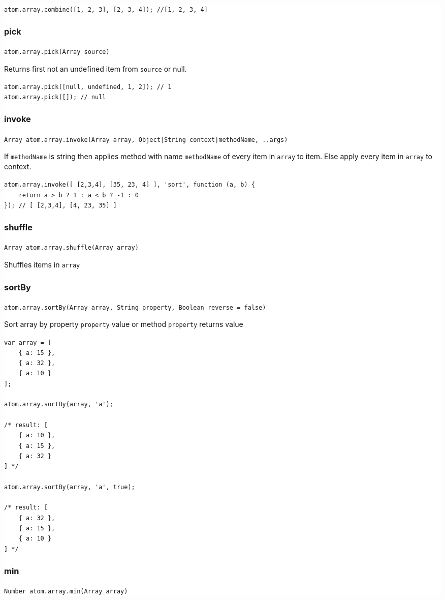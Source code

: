 	atom.array.combine([1, 2, 3], [2, 3, 4]); //[1, 2, 3, 4]

### pick
	atom.array.pick(Array source)

Returns first not an undefined item from `source` or null.

	atom.array.pick([null, undefined, 1, 2]); // 1
	atom.array.pick([]); // null

### invoke
	Array atom.array.invoke(Array array, Object|String context|methodName, ..args)

If `methodName` is string then applies method with name `methodName` of every item in `array` to item.
Else apply every item in `array` to context.

	atom.array.invoke([ [2,3,4], [35, 23, 4] ], 'sort', function (a, b) {
		return a > b ? 1 : a < b ? -1 : 0
	}); // [ [2,3,4], [4, 23, 35] ]

### shuffle
	Array atom.array.shuffle(Array array)

Shuffles items in `array`

### sortBy
	atom.array.sortBy(Array array, String property, Boolean reverse = false)

Sort array by property `property` value or method `property` returns value

	var array = [
		{ a: 15 },
		{ a: 32 },
		{ a: 10 }
	];

	atom.array.sortBy(array, 'a');

	/* result: [
		{ a: 10 },
		{ a: 15 },
		{ a: 32 }
	] */

	atom.array.sortBy(array, 'a', true);

	/* result: [
		{ a: 32 },
		{ a: 15 },
		{ a: 10 }
	] */


### min
	Number atom.array.min(Array array)
